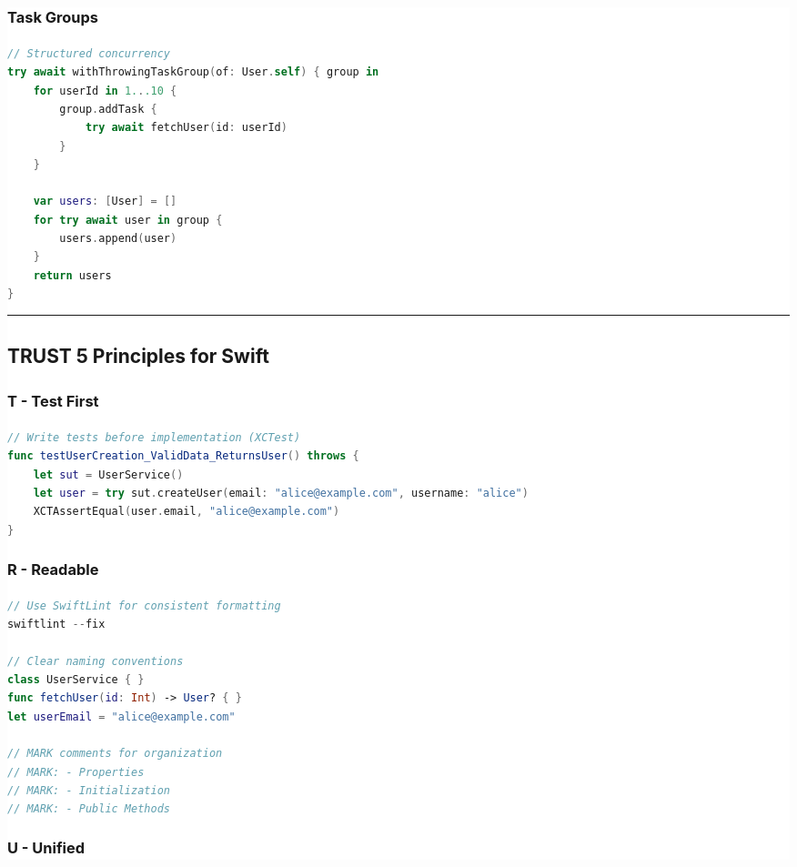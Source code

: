 ### Task Groups

```swift
// Structured concurrency
try await withThrowingTaskGroup(of: User.self) { group in
    for userId in 1...10 {
        group.addTask {
            try await fetchUser(id: userId)
        }
    }

    var users: [User] = []
    for try await user in group {
        users.append(user)
    }
    return users
}
```

---

## TRUST 5 Principles for Swift

### T - Test First

```swift
// Write tests before implementation (XCTest)
func testUserCreation_ValidData_ReturnsUser() throws {
    let sut = UserService()
    let user = try sut.createUser(email: "alice@example.com", username: "alice")
    XCTAssertEqual(user.email, "alice@example.com")
}
```

### R - Readable

```swift
// Use SwiftLint for consistent formatting
swiftlint --fix

// Clear naming conventions
class UserService { }
func fetchUser(id: Int) -> User? { }
let userEmail = "alice@example.com"

// MARK comments for organization
// MARK: - Properties
// MARK: - Initialization
// MARK: - Public Methods
```

### U - Unified
